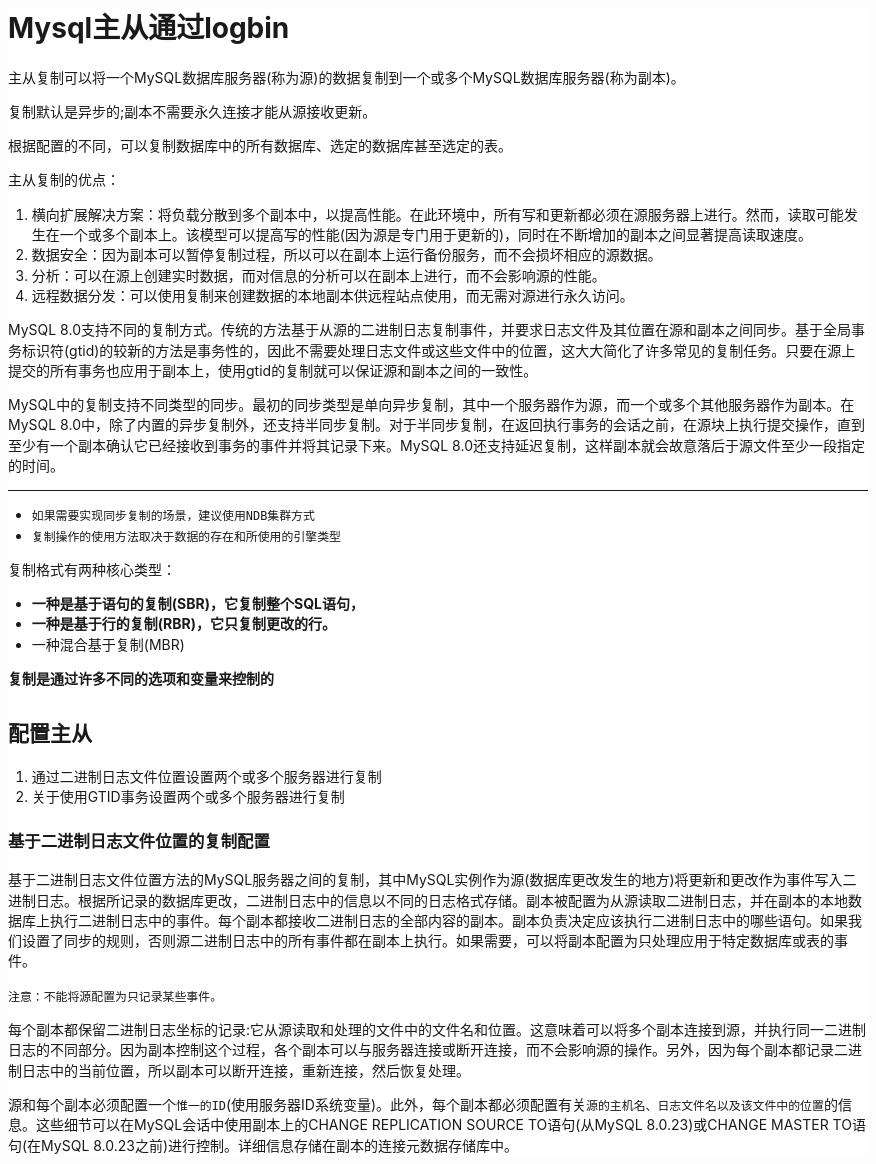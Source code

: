 

# Mysql主从通过logbin

主从复制可以将一个MySQL数据库服务器(称为源)的数据复制到一个或多个MySQL数据库服务器(称为副本)。

复制默认是异步的;副本不需要永久连接才能从源接收更新。

根据配置的不同，可以复制数据库中的所有数据库、选定的数据库甚至选定的表。

主从复制的优点：

1. 横向扩展解决方案：将负载分散到多个副本中，以提高性能。在此环境中，所有写和更新都必须在源服务器上进行。然而，读取可能发生在一个或多个副本上。该模型可以提高写的性能(因为源是专门用于更新的)，同时在不断增加的副本之间显著提高读取速度。
2. 数据安全：因为副本可以暂停复制过程，所以可以在副本上运行备份服务，而不会损坏相应的源数据。
3. 分析：可以在源上创建实时数据，而对信息的分析可以在副本上进行，而不会影响源的性能。
4. 远程数据分发：可以使用复制来创建数据的本地副本供远程站点使用，而无需对源进行永久访问。

MySQL 8.0支持不同的复制方式。传统的方法基于从源的二进制日志复制事件，并要求日志文件及其位置在源和副本之间同步。基于全局事务标识符(gtid)的较新的方法是事务性的，因此不需要处理日志文件或这些文件中的位置，这大大简化了许多常见的复制任务。只要在源上提交的所有事务也应用于副本上，使用gtid的复制就可以保证源和副本之间的一致性。

MySQL中的复制支持不同类型的同步。最初的同步类型是单向异步复制，其中一个服务器作为源，而一个或多个其他服务器作为副本。在MySQL 8.0中，除了内置的异步复制外，还支持半同步复制。对于半同步复制，在返回执行事务的会话之前，在源块上执行提交操作，直到至少有一个副本确认它已经接收到事务的事件并将其记录下来。MySQL 8.0还支持延迟复制，这样副本就会故意落后于源文件至少一段指定的时间。

------

* `如果需要实现同步复制的场景，建议使用NDB集群方式`
* `复制操作的使用方法取决于数据的存在和所使用的引擎类型`

复制格式有两种核心类型：

* **一种是基于语句的复制(SBR)，它复制整个SQL语句，**
* **一种是基于行的复制(RBR)，它只复制更改的行。**
* 一种混合基于复制(MBR)

**复制是通过许多不同的选项和变量来控制的**

## 配置主从

1. 通过二进制日志文件位置设置两个或多个服务器进行复制
2. 关于使用GTID事务设置两个或多个服务器进行复制

### 基于二进制日志文件位置的复制配置

基于二进制日志文件位置方法的MySQL服务器之间的复制，其中MySQL实例作为源(数据库更改发生的地方)将更新和更改作为事件写入二进制日志。根据所记录的数据库更改，二进制日志中的信息以不同的日志格式存储。副本被配置为从源读取二进制日志，并在副本的本地数据库上执行二进制日志中的事件。每个副本都接收二进制日志的全部内容的副本。副本负责决定应该执行二进制日志中的哪些语句。如果我们设置了同步的规则，否则源二进制日志中的所有事件都在副本上执行。如果需要，可以将副本配置为只处理应用于特定数据库或表的事件。

`注意：不能将源配置为只记录某些事件。`

每个副本都保留二进制日志坐标的记录:它从源读取和处理的文件中的文件名和位置。这意味着可以将多个副本连接到源，并执行同一二进制日志的不同部分。因为副本控制这个过程，各个副本可以与服务器连接或断开连接，而不会影响源的操作。另外，因为每个副本都记录二进制日志中的当前位置，所以副本可以断开连接，重新连接，然后恢复处理。

源和每个副本必须配置一个`惟一的ID`(使用服务器ID系统变量)。此外，每个副本都必须配置有关`源的主机名、日志文件名以及该文件中的位置`的信息。这些细节可以在MySQL会话中使用副本上的CHANGE REPLICATION SOURCE TO语句(从MySQL 8.0.23)或CHANGE MASTER TO语句(在MySQL 8.0.23之前)进行控制。详细信息存储在副本的连接元数据存储库中。

